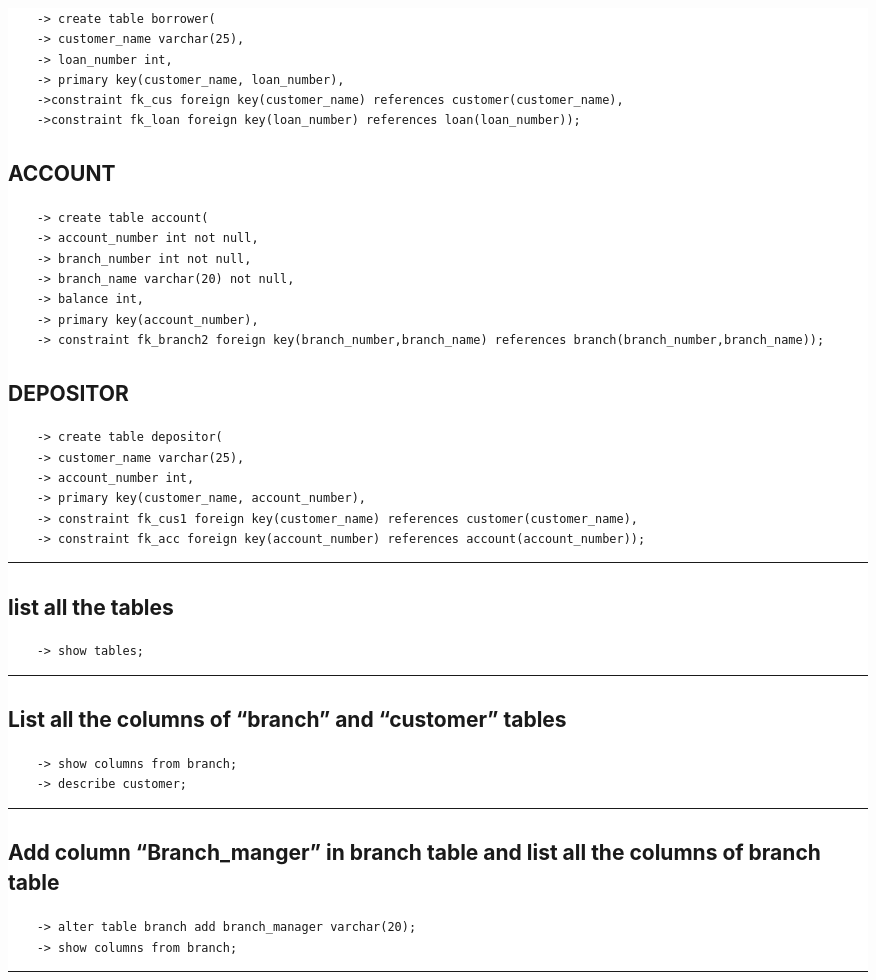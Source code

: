 ```mysql
	-> create table borrower(
    -> customer_name varchar(25),
    -> loan_number int,
    -> primary key(customer_name, loan_number),
    ->constraint fk_cus foreign key(customer_name) references customer(customer_name),
    ->constraint fk_loan foreign key(loan_number) references loan(loan_number));
```
##	ACCOUNT
```mysql
    -> create table account( 
	-> account_number int not null,
	-> branch_number int not null,
	-> branch_name varchar(20) not null,
	-> balance int,
	-> primary key(account_number), 
	-> constraint fk_branch2 foreign key(branch_number,branch_name) references branch(branch_number,branch_name));
```
##	DEPOSITOR
```mysql
	-> create table depositor( 
	-> customer_name varchar(25), 
	-> account_number int, 
	-> primary key(customer_name, account_number),
	-> constraint fk_cus1 foreign key(customer_name) references customer(customer_name),
	-> constraint fk_acc foreign key(account_number) references account(account_number));
```
-------------
## list all the tables
```mysql
	-> show tables;
```
-------
## List all the columns of “branch” and “customer” tables
```mysql
    -> show columns from branch;
	-> describe customer;
```
-------
## Add column “Branch_manger” in branch table and list all the columns of branch table
```mysql
	-> alter table branch add branch_manager varchar(20);
	-> show columns from branch;
```

-------
